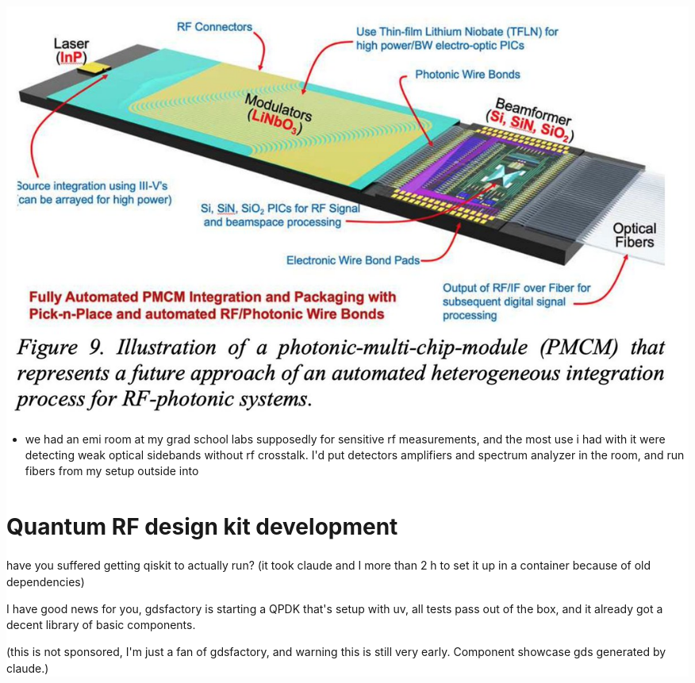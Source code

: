    ![20250831_175027_2.jpg](/assets/images/2025/20240711_20250831/20250831_175027_2.jpg)
   - we had an emi room at my grad school labs supposedly for sensitive rf measurements, and the most use i had with it were detecting weak optical sidebands without rf crosstalk. I'd put detectors amplifiers and spectrum analyzer in the room, and run fibers from my setup outside into


# Quantum RF design kit development

have you suffered getting qiskit to actually run?
(it took claude and I more than 2 h to set it up in a container because of old dependencies)

I have good news for you, gdsfactory is starting a QPDK that's setup with uv, all tests pass out of the box, and it already got a decent library of basic components.

(this is not sponsored, I'm just a fan of gdsfactory, and warning this is still very early. Component showcase gds generated by claude.)